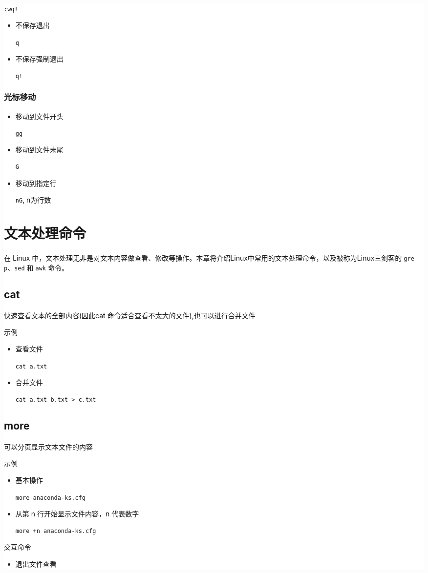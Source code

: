   `:wq!`

- 不保存退出

  `q`

- 不保存强制退出

  `q!`

### 光标移动

- 移动到文件开头

  `gg`

- 移动到文件末尾

  `G`

- 移动到指定行

  `nG`, n为行数

# 文本处理命令

在 Linux 中，文本处理无非是对文本内容做查看、修改等操作。本章将介绍Linux中常用的文本处理命令，以及被称为Linux三剑客的 `grep`、`sed` 和 `awk` 命令。

## cat

快速查看文本的全部内容(因此cat 命令适合查看不太大的文件),也可以进行合并文件

示例

- 查看文件

  `cat a.txt`

- 合并文件

  `cat a.txt b.txt > c.txt`

## more

可以分页显示文本文件的内容

示例

- 基本操作

  `more anaconda-ks.cfg`

- 从第 n 行开始显示文件内容，n 代表数字

  `more +n anaconda-ks.cfg`

交互命令

- 退出文件查看
